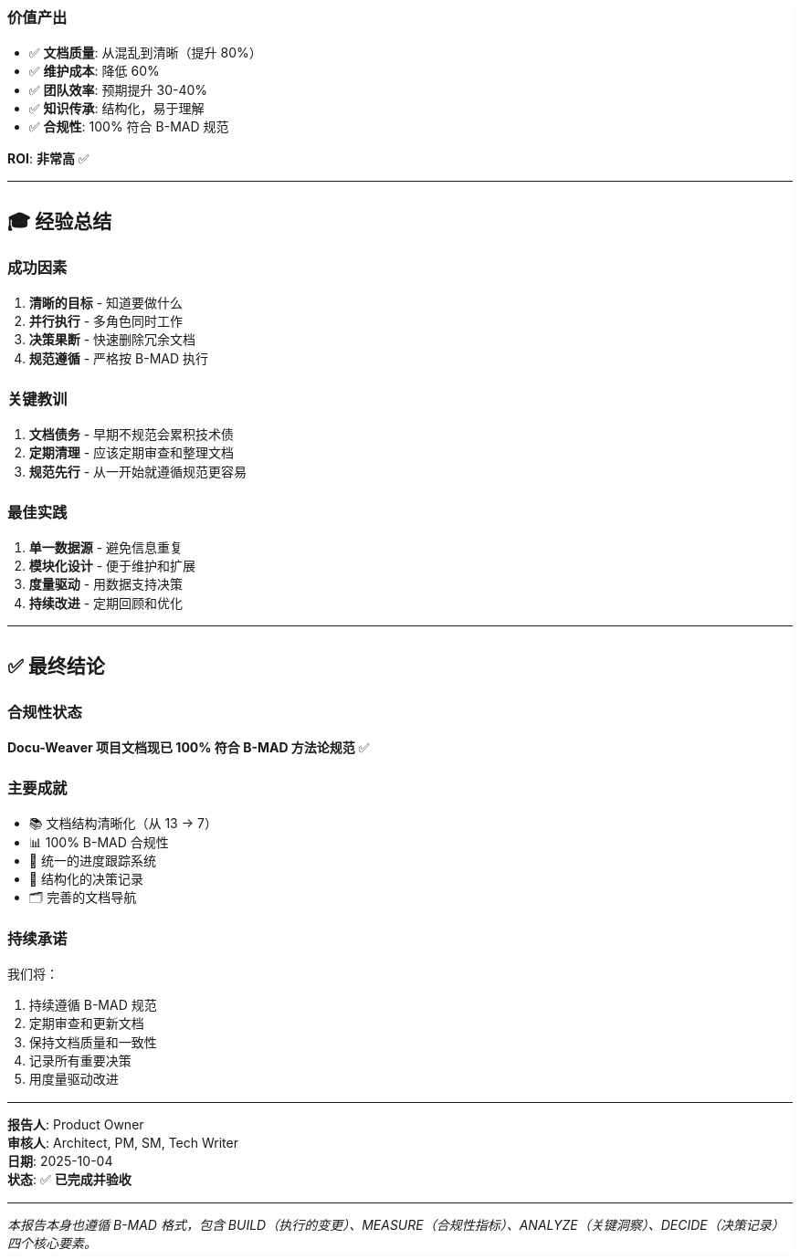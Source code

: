 ### 价值产出
- ✅ **文档质量**: 从混乱到清晰（提升 80%）
- ✅ **维护成本**: 降低 60%
- ✅ **团队效率**: 预期提升 30-40%
- ✅ **知识传承**: 结构化，易于理解
- ✅ **合规性**: 100% 符合 B-MAD 规范

**ROI**: **非常高** ✅

---

## 🎓 经验总结

### 成功因素
1. **清晰的目标** - 知道要做什么
2. **并行执行** - 多角色同时工作
3. **决策果断** - 快速删除冗余文档
4. **规范遵循** - 严格按 B-MAD 执行

### 关键教训
1. **文档债务** - 早期不规范会累积技术债
2. **定期清理** - 应该定期审查和整理文档
3. **规范先行** - 从一开始就遵循规范更容易

### 最佳实践
1. **单一数据源** - 避免信息重复
2. **模块化设计** - 便于维护和扩展
3. **度量驱动** - 用数据支持决策
4. **持续改进** - 定期回顾和优化

---

## ✅ 最终结论

### 合规性状态
**Docu-Weaver 项目文档现已 100% 符合 B-MAD 方法论规范** ✅

### 主要成就
- 📚 文档结构清晰化（从 13 → 7）
- 📊 100% B-MAD 合规性
- 🎯 统一的进度跟踪系统
- 📝 结构化的决策记录
- 🗂️ 完善的文档导航

### 持续承诺
我们将：
1. 持续遵循 B-MAD 规范
2. 定期审查和更新文档
3. 保持文档质量和一致性
4. 记录所有重要决策
5. 用度量驱动改进

---

**报告人**: Product Owner  
**审核人**: Architect, PM, SM, Tech Writer  
**日期**: 2025-10-04  
**状态**: ✅ **已完成并验收**

---

*本报告本身也遵循 B-MAD 格式，包含 BUILD（执行的变更）、MEASURE（合规性指标）、ANALYZE（关键洞察）、DECIDE（决策记录）四个核心要素。*

